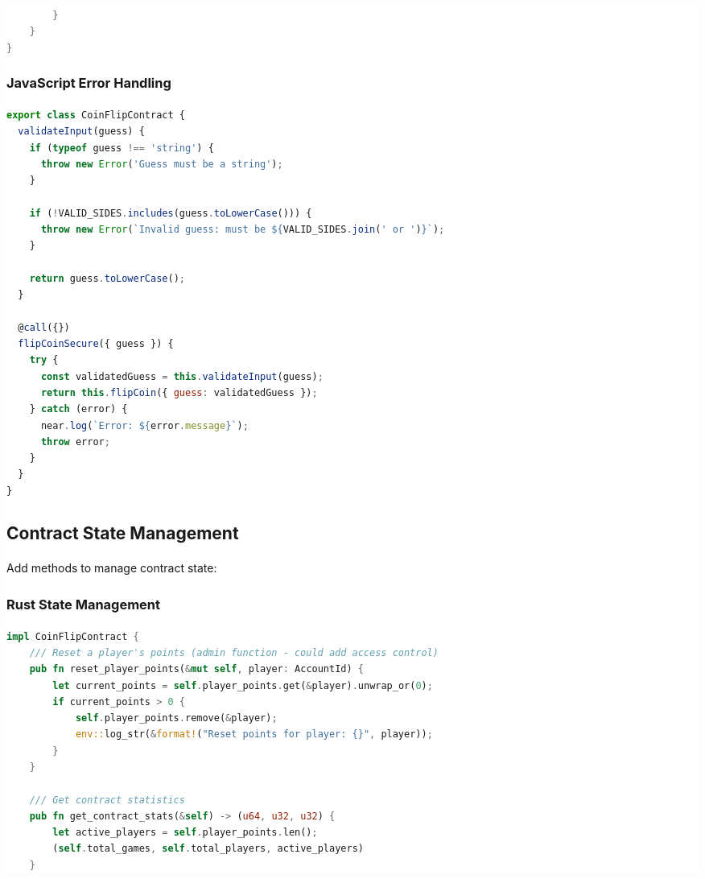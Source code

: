 ```rust
        }
    }
}
```

</Github>

### JavaScript Error Handling

<Github language="javascript" url="https://github.com/near-examples/coin-flip-randomness-tutorial/blob/main/js-contract/src/contract.js#L70-L85">

```javascript
export class CoinFlipContract {
  validateInput(guess) {
    if (typeof guess !== 'string') {
      throw new Error('Guess must be a string');
    }
    
    if (!VALID_SIDES.includes(guess.toLowerCase())) {
      throw new Error(`Invalid guess: must be ${VALID_SIDES.join(' or ')}`);
    }
    
    return guess.toLowerCase();
  }

  @call({})
  flipCoinSecure({ guess }) {
    try {
      const validatedGuess = this.validateInput(guess);
      return this.flipCoin({ guess: validatedGuess });
    } catch (error) {
      near.log(`Error: ${error.message}`);
      throw error;
    }
  }
}
```

</Github>

## Contract State Management

Add methods to manage contract state:

### Rust State Management

<Github language="rust" url="https://github.com/near-examples/coin-flip-randomness-tutorial/blob/main/rust-contract/src/lib.rs#L135-L155">

```rust
impl CoinFlipContract {
    /// Reset a player's points (admin function - could add access control)
    pub fn reset_player_points(&mut self, player: AccountId) {
        let current_points = self.player_points.get(&player).unwrap_or(0);
        if current_points > 0 {
            self.player_points.remove(&player);
            env::log_str(&format!("Reset points for player: {}", player));
        }
    }

    /// Get contract statistics
    pub fn get_contract_stats(&self) -> (u64, u32, u32) {
        let active_players = self.player_points.len();
        (self.total_games, self.total_players, active_players)
    }
```